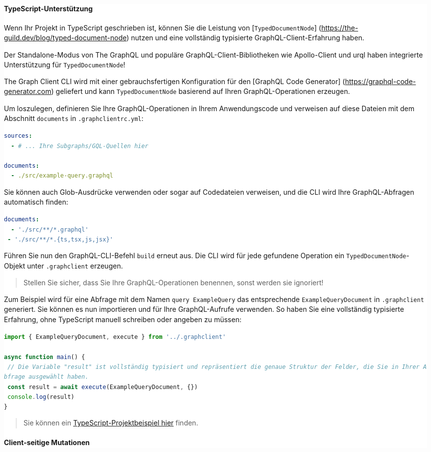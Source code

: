#### TypeScript-Unterstützung

Wenn Ihr Projekt in TypeScript geschrieben ist, können Sie die Leistung von [`TypedDocumentNode`] (https://the-guild.dev/blog/typed-document-node) nutzen und eine vollständig typisierte GraphQL-Client-Erfahrung haben.

Der Standalone-Modus von The GraphQL und populäre GraphQL-Client-Bibliotheken wie Apollo-Client und urql haben integrierte Unterstützung für `TypedDocumentNode`!

The Graph Client CLI wird mit einer gebrauchsfertigen Konfiguration für den [GraphQL Code Generator] (https://graphql-code-generator.com) geliefert und kann `TypedDocumentNode` basierend auf Ihren GraphQL-Operationen erzeugen.

Um loszulegen, definieren Sie Ihre GraphQL-Operationen in Ihrem Anwendungscode und verweisen auf diese Dateien mit dem Abschnitt `documents` in `.graphclientrc.yml`:

```yaml
sources:
  - # ... Ihre Subgraphs/GQL-Quellen hier

documents:
  - ./src/example-query.graphql
```

Sie können auch Glob-Ausdrücke verwenden oder sogar auf Codedateien verweisen, und die CLI wird Ihre GraphQL-Abfragen automatisch finden:

```yaml
documents:
  - './src/**/*.graphql'
 - './src/**/*.{ts,tsx,js,jsx}'
```

Führen Sie nun den GraphQL-CLI-Befehl `build` erneut aus. Die CLI wird für jede gefundene Operation ein `TypedDocumentNode`-Objekt unter `.graphclient` erzeugen.

> Stellen Sie sicher, dass Sie Ihre GraphQL-Operationen benennen, sonst werden sie ignoriert!

Zum Beispiel wird für eine Abfrage mit dem Namen `query ExampleQuery` das entsprechende `ExampleQueryDocument` in `.graphclient` generiert. Sie können es nun importieren und für Ihre GraphQL-Aufrufe verwenden. So haben Sie eine vollständig typisierte Erfahrung, ohne TypeScript manuell schreiben oder angeben zu müssen:

```ts
import { ExampleQueryDocument, execute } from '../.graphclient'

async function main() {
 // Die Variable "result" ist vollständig typisiert und repräsentiert die genaue Struktur der Felder, die Sie in Ihrer Abfrage ausgewählt haben.
 const result = await execute(ExampleQueryDocument, {})
 console.log(result)
}
```

> Sie können ein [TypeScript-Projektbeispiel hier](../examples/urql) finden.

#### Client-seitige Mutationen

